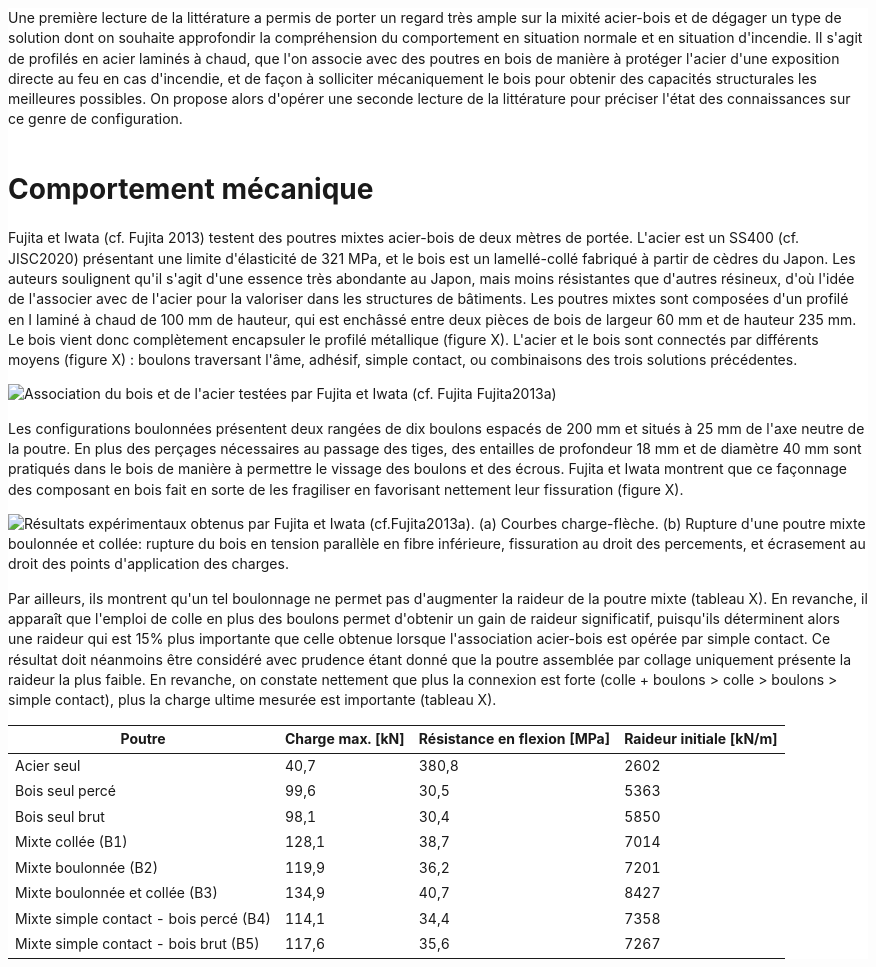 Une première lecture de la littérature a permis de porter un regard très ample sur la mixité acier-bois et de dégager un type de solution dont on souhaite approfondir la compréhension du comportement en situation normale et en situation d'incendie. Il s'agit de profilés en acier laminés à chaud, que l'on associe avec des poutres en bois de manière à protéger l'acier d'une exposition directe au feu en cas d'incendie, et de façon à solliciter mécaniquement le bois pour obtenir des capacités structurales les meilleures possibles. On propose alors d'opérer une seconde lecture de la littérature pour préciser l'état des connaissances sur ce genre de configuration.

# Comportement mécanique
Fujita et Iwata (cf. Fujita 2013) testent des poutres mixtes acier-bois de deux mètres de portée. L'acier est un SS400 (cf. JISC2020) présentant une limite d'élasticité de 321 MPa, et le bois est un lamellé-collé fabriqué à partir de cèdres du Japon. Les auteurs soulignent qu'il s'agit d'une essence très abondante au Japon, mais moins résistantes que d'autres résineux, d'où l'idée de l'associer avec de l'acier pour la valoriser dans les structures de bâtiments. Les poutres mixtes sont composées d'un profilé en I laminé à chaud de 100 mm de hauteur, qui est enchâssé entre deux pièces de bois de largeur 60 mm et de hauteur 235 mm. Le bois vient donc complètement encapsuler le profilé métallique (figure X). L'acier et le bois sont connectés par différents moyens (figure X) : boulons traversant l'âme, adhésif, simple contact, ou combinaisons des trois solutions précédentes.

![Association du bois et de l'acier testées par Fujita et Iwata (cf. Fujita Fujita2013a)](https://i.imgur.com/MAM08Mp.png)

Les configurations boulonnées présentent deux rangées de dix boulons espacés de 200 mm et situés à 25 mm de l'axe neutre de la poutre. En plus des perçages nécessaires au passage des tiges, des entailles de profondeur 18 mm et de diamètre 40 mm sont pratiqués dans le bois de manière à permettre le vissage des boulons et des écrous. Fujita et Iwata montrent que ce façonnage des composant en bois fait en sorte de les fragiliser en favorisant nettement leur fissuration (figure X).

![Résultats expérimentaux obtenus par Fujita et Iwata (cf.Fujita2013a). (a) Courbes charge-flèche. (b) Rupture d'une poutre mixte boulonnée et collée: rupture du bois en tension parallèle en fibre inférieure, fissuration au droit des percements, et écrasement au droit des points d'application des charges.](https://i.imgur.com/NqgKfyr.png)

Par ailleurs, ils montrent qu'un tel boulonnage ne permet pas d'augmenter la raideur de la poutre mixte (tableau X). En revanche, il apparaît que l'emploi de colle en plus des boulons permet d'obtenir un gain de raideur significatif, puisqu'ils déterminent alors une raideur qui est 15% plus importante que celle obtenue lorsque l'association acier-bois est opérée par simple contact. Ce résultat doit néanmoins être considéré avec prudence étant donné que la poutre assemblée par collage uniquement présente la raideur la plus faible. En revanche, on constate nettement que plus la connexion est forte (colle + boulons > colle > boulons > simple contact), plus la charge ultime mesurée est importante (tableau X).


| Poutre | Charge max. [kN] | Résistance en flexion [MPa] | Raideur initiale [kN/m] |
| -------------------------------------- | ---------------- | --------------------------- | ----------------------- |
| Acier seul | 40,7 | 380,8 | 2602|
| Bois seul percé| 99,6 | 30,5| 5363|
| Bois seul brut | 98,1 | 30,4| 5850|
| Mixte collée (B1)| 128,1| 38,7| 7014|
| Mixte boulonnée (B2) | 119,9| 36,2| 7201|
| Mixte boulonnée et collée (B3) | 134,9| 40,7| 8427|
| Mixte simple contact - bois percé (B4) | 114,1| 34,4| 7358|
| Mixte simple contact - bois brut (B5)| 117,6| 35,6| 7267|
